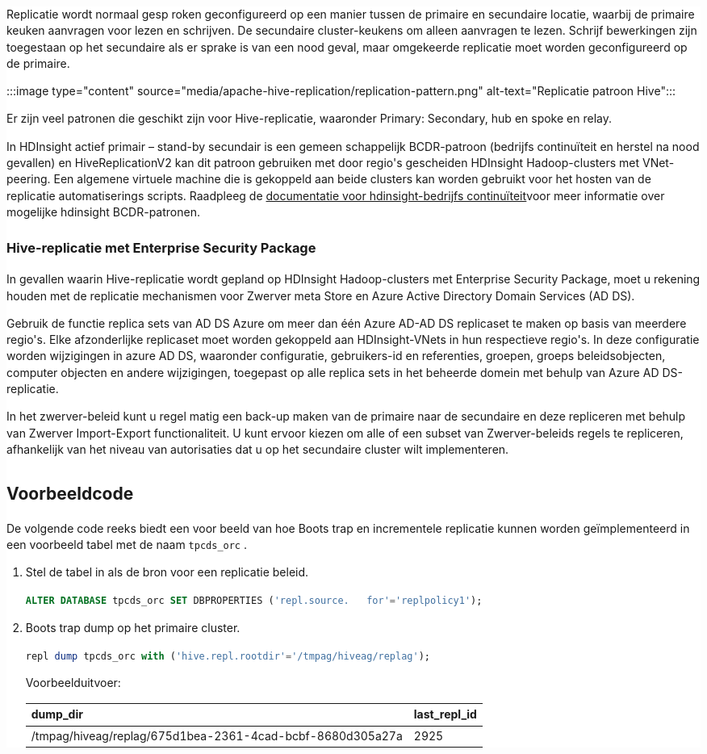 Replicatie wordt normaal gesp roken geconfigureerd op een manier tussen de primaire en secundaire locatie, waarbij de primaire keuken aanvragen voor lezen en schrijven. De secundaire cluster-keukens om alleen aanvragen te lezen. Schrijf bewerkingen zijn toegestaan op het secundaire als er sprake is van een nood geval, maar omgekeerde replicatie moet worden geconfigureerd op de primaire.

:::image type="content" source="media/apache-hive-replication/replication-pattern.png" alt-text="Replicatie patroon Hive":::

Er zijn veel patronen die geschikt zijn voor Hive-replicatie, waaronder Primary: Secondary, hub en spoke en relay.

In HDInsight actief primair – stand-by secundair is een gemeen schappelijk BCDR-patroon (bedrijfs continuïteit en herstel na nood gevallen) en HiveReplicationV2 kan dit patroon gebruiken met door regio's gescheiden HDInsight Hadoop-clusters met VNet-peering. Een algemene virtuele machine die is gekoppeld aan beide clusters kan worden gebruikt voor het hosten van de replicatie automatiserings scripts. Raadpleeg de [documentatie voor hdinsight-bedrijfs continuïteit](../hdinsight-business-continuity.md)voor meer informatie over mogelijke hdinsight BCDR-patronen.  

### <a name="hive-replication-with-enterprise-security-package"></a>Hive-replicatie met Enterprise Security Package  

In gevallen waarin Hive-replicatie wordt gepland op HDInsight Hadoop-clusters met Enterprise Security Package, moet u rekening houden met de replicatie mechanismen voor Zwerver meta Store en Azure Active Directory Domain Services (AD DS).  

Gebruik de functie replica sets van AD DS Azure om meer dan één Azure AD-AD DS replicaset te maken op basis van meerdere regio's. Elke afzonderlijke replicaset moet worden gekoppeld aan HDInsight-VNets in hun respectieve regio's. In deze configuratie worden wijzigingen in azure AD DS, waaronder configuratie, gebruikers-id en referenties, groepen, groeps beleidsobjecten, computer objecten en andere wijzigingen, toegepast op alle replica sets in het beheerde domein met behulp van Azure AD DS-replicatie.
  
In het zwerver-beleid kunt u regel matig een back-up maken van de primaire naar de secundaire en deze repliceren met behulp van Zwerver Import-Export functionaliteit. U kunt ervoor kiezen om alle of een subset van Zwerver-beleids regels te repliceren, afhankelijk van het niveau van autorisaties dat u op het secundaire cluster wilt implementeren.  

## <a name="sample-code"></a>Voorbeeldcode  

De volgende code reeks biedt een voor beeld van hoe Boots trap en incrementele replicatie kunnen worden geïmplementeerd in een voorbeeld tabel met de naam `tpcds_orc` .  

1. Stel de tabel in als de bron voor een replicatie beleid.

   ```sql
   ALTER DATABASE tpcds_orc SET DBPROPERTIES ('repl.source.   for'='replpolicy1');
   ```

1. Boots trap dump op het primaire cluster.

   ```sql
   repl dump tpcds_orc with ('hive.repl.rootdir'='/tmpag/hiveag/replag'); 
   ```
   
   Voorbeelduitvoer:
   
   |dump_dir|last_repl_id|
   |-|-|
   |/tmpag/hiveag/replag/675d1bea-2361-4cad-bcbf-8680d305a27a|2925|
 